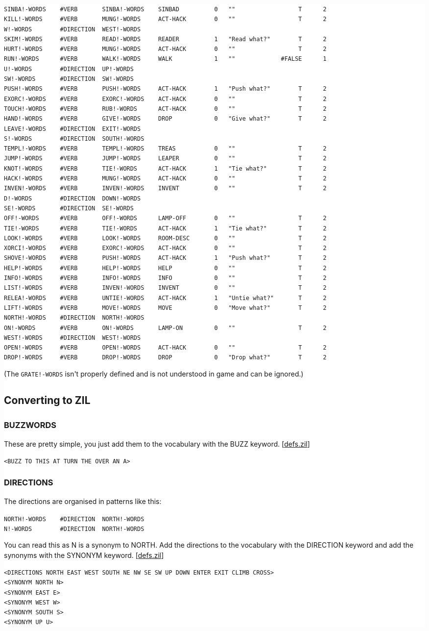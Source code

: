 ```
SINBA!-WORDS    #VERB       SINBA!-WORDS    SINBAD          0   ""                  T      2
KILL!-WORDS     #VERB       MUNG!-WORDS     ACT-HACK        0   ""                  T      2
W!-WORDS        #DIRECTION  WEST!-WORDS
SKIM!-WORDS     #VERB       READ!-WORDS     READER          1   "Read what?"        T      2
HURT!-WORDS     #VERB       MUNG!-WORDS     ACT-HACK        0   ""                  T      2
RUN!-WORDS      #VERB       WALK!-WORDS     WALK            1   ""             #FALSE      1
U!-WORDS        #DIRECTION  UP!-WORDS
SW!-WORDS       #DIRECTION  SW!-WORDS
PUSH!-WORDS     #VERB       PUSH!-WORDS     ACT-HACK        1   "Push what?"        T      2
EXORC!-WORDS    #VERB       EXORC!-WORDS    ACT-HACK        0   ""                  T      2
TOUCH!-WORDS    #VERB       RUB!-WORDS      ACT-HACK        0   ""                  T      2
HAND!-WORDS     #VERB       GIVE!-WORDS     DROP            0   "Give what?"        T      2
LEAVE!-WORDS    #DIRECTION  EXIT!-WORDS
S!-WORDS        #DIRECTION  SOUTH!-WORDS
TEMPL!-WORDS    #VERB       TEMPL!-WORDS    TREAS           0   ""                  T      2
JUMP!-WORDS     #VERB       JUMP!-WORDS     LEAPER          0   ""                  T      2
KNOT!-WORDS     #VERB       TIE!-WORDS      ACT-HACK        1   "Tie what?"         T      2
HACK!-WORDS     #VERB       MUNG!-WORDS     ACT-HACK        0   ""                  T      2
INVEN!-WORDS    #VERB       INVEN!-WORDS    INVENT          0   ""                  T      2
D!-WORDS        #DIRECTION  DOWN!-WORDS
SE!-WORDS       #DIRECTION  SE!-WORDS
OFF!-WORDS      #VERB       OFF!-WORDS      LAMP-OFF        0   ""                  T      2
TIE!-WORDS      #VERB       TIE!-WORDS      ACT-HACK        1   "Tie what?"         T      2
LOOK!-WORDS     #VERB       LOOK!-WORDS     ROOM-DESC       0   ""                  T      2
XORCI!-WORDS    #VERB       EXORC!-WORDS    ACT-HACK        0   ""                  T      2
SHOVE!-WORDS    #VERB       PUSH!-WORDS     ACT-HACK        1   "Push what?"        T      2
HELP!-WORDS     #VERB       HELP!-WORDS     HELP            0   ""                  T      2
INFO!-WORDS     #VERB       INFO!-WORDS     INFO            0   ""                  T      2
LIST!-WORDS     #VERB       INVEN!-WORDS    INVENT          0   ""                  T      2
RELEA!-WORDS    #VERB       UNTIE!-WORDS    ACT-HACK        1   "Untie what?"       T      2
LIFT!-WORDS     #VERB       MOVE!-WORDS     MOVE            0   "Move what?"        T      2
NORTH!-WORDS    #DIRECTION  NORTH!-WORDS
ON!-WORDS       #VERB       ON!-WORDS       LAMP-ON         0   ""                  T      2
WEST!-WORDS     #DIRECTION  WEST!-WORDS
OPEN!-WORDS     #VERB       OPEN!-WORDS     ACT-HACK        0   ""                  T      2
DROP!-WORDS     #VERB       DROP!-WORDS     DROP            0   "Drop what?"        T      2
```
(The ```GRATE!-WORDS``` isn't properly defined and is not understood in game and can be ignored.)   
## Converting to ZIL
### BUZZWORDS
These are pretty simple, you just add them to the vocabulary with the BUZZ keyword. [[defs.zil](https://github.com/heasm66/mdlzork/blob/master/zork_285/defs.zil)]
```
<BUZZ TO THIS AT TURN THE OVER AN A>
```
### DIRECTIONS
The directions are organised in patterns like this:
```
NORTH!-WORDS    #DIRECTION  NORTH!-WORDS
N!-WORDS        #DIRECTION  NORTH!-WORDS
```
You can read this as N is a synonym to NORTH. Add the directions to the vocabulary with the DIRECTION keyword and add the synonyms with the SYNONYM keyword. [[defs.zil](https://github.com/heasm66/mdlzork/blob/master/zork_285/defs.zil)]
```
<DIRECTIONS NORTH EAST WEST SOUTH NE NW SE SW UP DOWN ENTER EXIT CLIMB CROSS>
<SYNONYM NORTH N>
<SYNONYM EAST E>
<SYNONYM WEST W>
<SYNONYM SOUTH S>
<SYNONYM UP U>
```